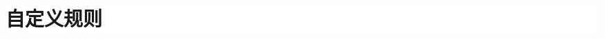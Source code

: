 # 自定义规则

<link href="/PagetualGuide/jsoneditor/jsoneditor.min.css" rel="stylesheet" type="text/css">
<script src="/PagetualGuide/jsoneditor/jsoneditor.min.js"></script>
<style type="text/css">
div.jsoneditor,
div.jsoneditor-menu {
  border-color: #4b4b4b;
}
div.jsoneditor-menu {
  background-color: #4b4b4b;
}
div.jsoneditor-tree,
div.jsoneditor textarea.jsoneditor-text {
  background-color: #111111;
  color: #ffffff;
}
.validation-error pre,
.parse-error pre,
.jsoneditor-tree>tbody>tr {
  background: unset;
}
div.jsoneditor-field,
div.jsoneditor-value {
  color: #ffffff;
}
table.jsoneditor-search div.jsoneditor-frame {
  background: #808080;
}

tr.jsoneditor-highlight,
tr.jsoneditor-selected {
  background-color: #808080;
}

div.jsoneditor-field[contenteditable=true]:focus,
div.jsoneditor-field[contenteditable=true]:hover,
div.jsoneditor-value[contenteditable=true]:focus,
div.jsoneditor-value[contenteditable=true]:hover,
div.jsoneditor-field.jsoneditor-highlight,
div.jsoneditor-value.jsoneditor-highlight {
  background-color: #808080;
  border-color: #808080;
}

div.jsoneditor-field.highlight-active,
div.jsoneditor-field.highlight-active:focus,
div.jsoneditor-field.highlight-active:hover,
div.jsoneditor-value.highlight-active,
div.jsoneditor-value.highlight-active:focus,
div.jsoneditor-value.highlight-active:hover {
  background-color: #b1b1b1;
  border-color: #b1b1b1;
}
